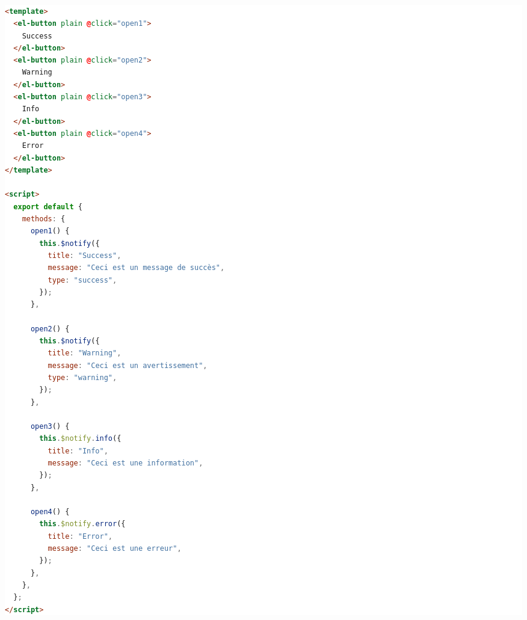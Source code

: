 ```html
<template>
  <el-button plain @click="open1">
    Success
  </el-button>
  <el-button plain @click="open2">
    Warning
  </el-button>
  <el-button plain @click="open3">
    Info
  </el-button>
  <el-button plain @click="open4">
    Error
  </el-button>
</template>

<script>
  export default {
    methods: {
      open1() {
        this.$notify({
          title: "Success",
          message: "Ceci est un message de succès",
          type: "success",
        });
      },

      open2() {
        this.$notify({
          title: "Warning",
          message: "Ceci est un avertissement",
          type: "warning",
        });
      },

      open3() {
        this.$notify.info({
          title: "Info",
          message: "Ceci est une information",
        });
      },

      open4() {
        this.$notify.error({
          title: "Error",
          message: "Ceci est une erreur",
        });
      },
    },
  };
</script>
```
